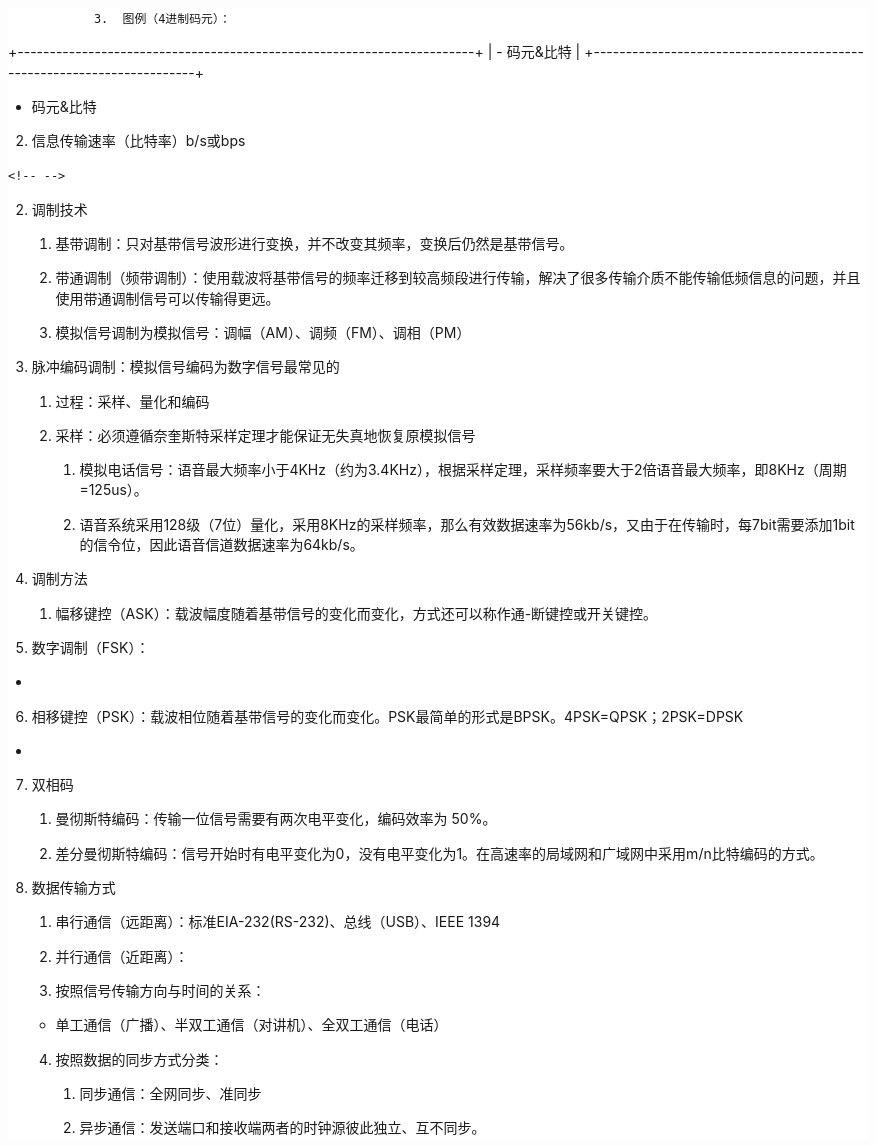                 3.  图例（4进制码元）：

+-----------------------------------------------------------------------+
| -   码元&比特                                                         |
+-----------------------------------------------------------------------+

-   码元&比特

2.  信息传输速率（比特率）b/s或bps

```{=html}
<!-- -->
```
2.  调制技术

    1.  基带调制：只对基带信号波形进行变换，并不改变其频率，变换后仍然是基带信号。

    2.  带通调制（频带调制）：使用载波将基带信号的频率迁移到较高频段进行传输，解决了很多传输介质不能传输低频信息的问题，并且使用带通调制信号可以传输得更远。

    3.  模拟信号调制为模拟信号：调幅（AM）、调频（FM）、调相（PM）

3.  脉冲编码调制：模拟信号编码为数字信号最常见的

    1.  过程：采样、量化和编码

    2.  采样：必须遵循奈奎斯特采样定理才能保证无失真地恢复原模拟信号

        1.  模拟电话信号：语音最大频率小于4KHz（约为3.4KHz），根据采样定理，采样频率要大于2倍语音最大频率，即8KHz（周期=125us）。

        2.  语音系统采用128级（7位）量化，采用8KHz的采样频率，那么有效数据速率为56kb/s，又由于在传输时，每7bit需要添加1bit的信令位，因此语音信道数据速率为64kb/s。

4.  调制方法

    1.  幅移键控（ASK）：载波幅度随着基带信号的变化而变化，方式还可以称作通-断键控或开关键控。

5.  数字调制（FSK）：

-   

6.  相移键控（PSK）：载波相位随着基带信号的变化而变化。PSK最简单的形式是BPSK。4PSK=QPSK；2PSK=DPSK

-   

7.  双相码

    1.  曼彻斯特编码：传输一位信号需要有两次电平变化，编码效率为 50%。

    2.  差分曼彻斯特编码：信号开始时有电平变化为0，没有电平变化为1。在高速率的局域网和广域网中采用m/n比特编码的方式。

8.  数据传输方式

    1.  串行通信（远距离）：标准EIA-232(RS-232)、总线（USB）、IEEE 1394

    2.  并行通信（近距离）：

    3.  按照信号传输方向与时间的关系：

    -   单工通信（广播）、半双工通信（对讲机）、全双工通信（电话）

    4.  按照数据的同步方式分类：

        1.  同步通信：全网同步、准同步

        2.  异步通信：发送端口和接收端两者的时钟源彼此独立、互不同步。
